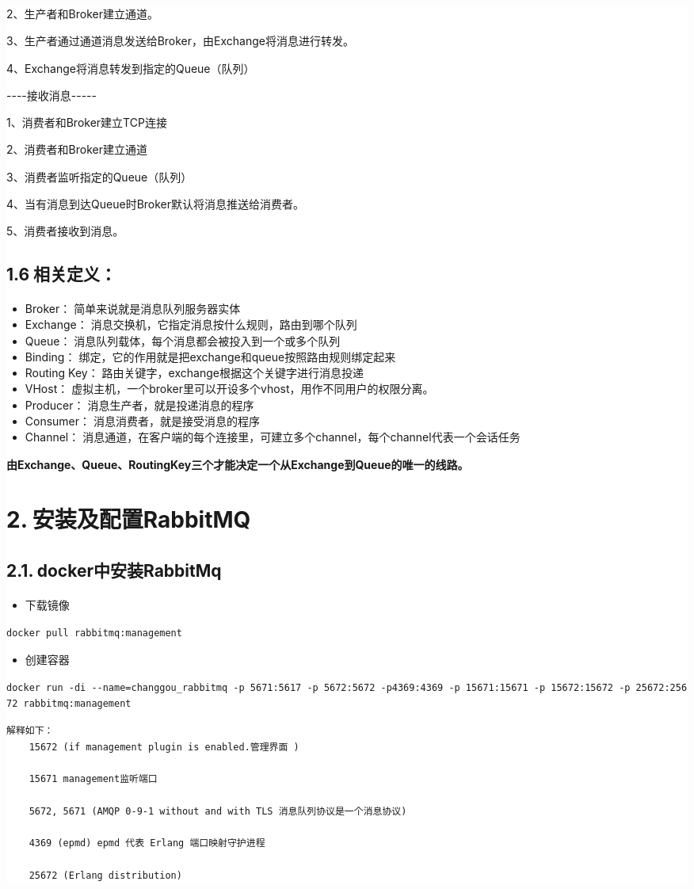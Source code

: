 2、生产者和Broker建立通道。

3、生产者通过通道消息发送给Broker，由Exchange将消息进行转发。

4、Exchange将消息转发到指定的Queue（队列） 

 

----接收消息-----

1、消费者和Broker建立TCP连接

2、消费者和Broker建立通道

3、消费者监听指定的Queue（队列） 

4、当有消息到达Queue时Broker默认将消息推送给消费者。

5、消费者接收到消息。



## 1.6 相关定义：

- Broker： 简单来说就是消息队列服务器实体
- Exchange： 消息交换机，它指定消息按什么规则，路由到哪个队列
- Queue： 消息队列载体，每个消息都会被投入到一个或多个队列
- Binding： 绑定，它的作用就是把exchange和queue按照路由规则绑定起来
- Routing Key： 路由关键字，exchange根据这个关键字进行消息投递
- VHost： 虚拟主机，一个broker里可以开设多个vhost，用作不同用户的权限分离。
- Producer： 消息生产者，就是投递消息的程序
- Consumer： 消息消费者，就是接受消息的程序
- Channel： 消息通道，在客户端的每个连接里，可建立多个channel，每个channel代表一个会话任务

**由Exchange、Queue、RoutingKey三个才能决定一个从Exchange到Queue的唯一的线路。**



# 2. 安装及配置RabbitMQ

## 2.1. docker中安装RabbitMq

- 下载镜像 

```shell
docker pull rabbitmq:management
```

- 创建容器 

```shell
docker run -di --name=changgou_rabbitmq -p 5671:5617 -p 5672:5672 -p4369:4369 -p 15671:15671 -p 15672:15672 -p 25672:25672 rabbitmq:management
```

```
解释如下：
	15672 (if management plugin is enabled.管理界面 )

	15671 management监听端口

	5672, 5671 (AMQP 0-9-1 without and with TLS 消息队列协议是一个消息协议)

	4369 (epmd) epmd 代表 Erlang 端口映射守护进程

	25672 (Erlang distribution)
```
